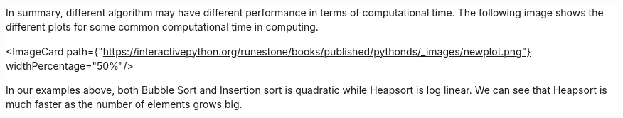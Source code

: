 In summary, different algorithm may have different performance in terms of computational time. The following image shows the different plots for some common computational time in computing.

<ImageCard path={"https://interactivepython.org/runestone/books/published/pythonds/_images/newplot.png"} widthPercentage="50%"/>

In our examples above, both Bubble Sort and Insertion sort is quadratic while Heapsort is log linear. We can see that Heapsort is much faster as the number of elements grows big.
